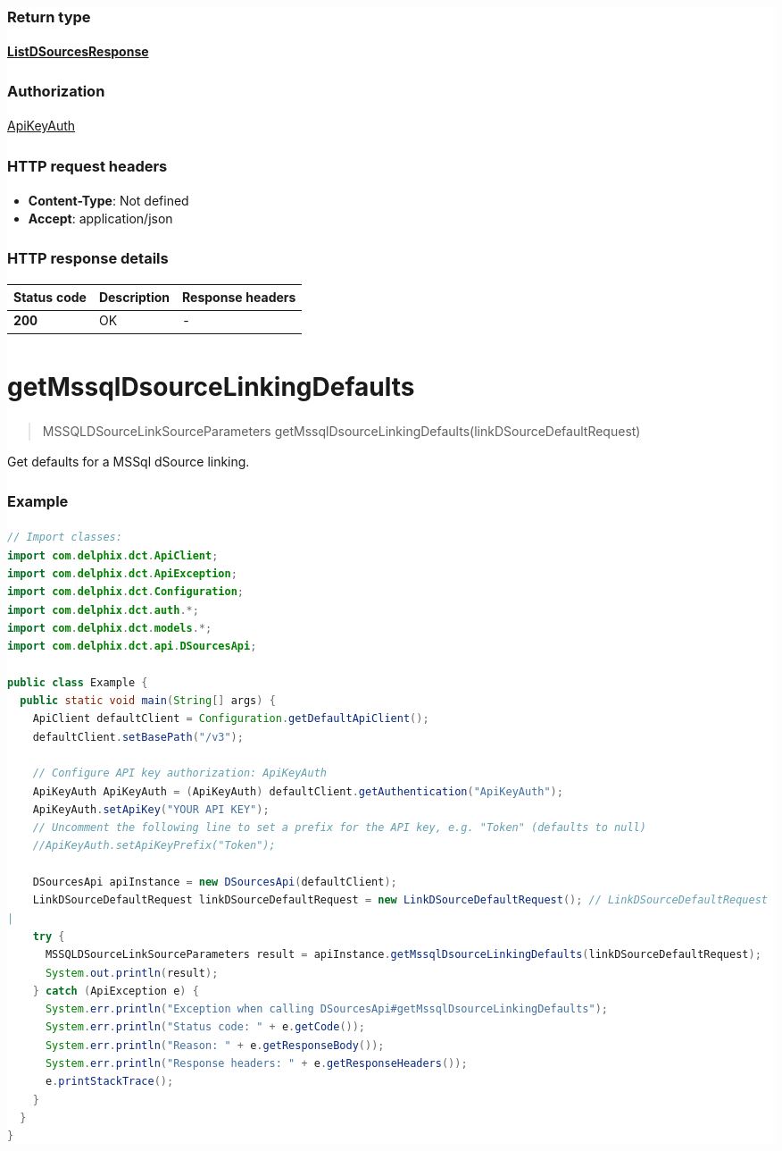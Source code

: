 ### Return type

[**ListDSourcesResponse**](ListDSourcesResponse.md)

### Authorization

[ApiKeyAuth](../README.md#ApiKeyAuth)

### HTTP request headers

 - **Content-Type**: Not defined
 - **Accept**: application/json

### HTTP response details
| Status code | Description | Response headers |
|-------------|-------------|------------------|
| **200** | OK |  -  |

<a id="getMssqlDsourceLinkingDefaults"></a>
# **getMssqlDsourceLinkingDefaults**
> MSSQLDSourceLinkSourceParameters getMssqlDsourceLinkingDefaults(linkDSourceDefaultRequest)

Get defaults for a MSSql dSource linking.

### Example
```java
// Import classes:
import com.delphix.dct.ApiClient;
import com.delphix.dct.ApiException;
import com.delphix.dct.Configuration;
import com.delphix.dct.auth.*;
import com.delphix.dct.models.*;
import com.delphix.dct.api.DSourcesApi;

public class Example {
  public static void main(String[] args) {
    ApiClient defaultClient = Configuration.getDefaultApiClient();
    defaultClient.setBasePath("/v3");
    
    // Configure API key authorization: ApiKeyAuth
    ApiKeyAuth ApiKeyAuth = (ApiKeyAuth) defaultClient.getAuthentication("ApiKeyAuth");
    ApiKeyAuth.setApiKey("YOUR API KEY");
    // Uncomment the following line to set a prefix for the API key, e.g. "Token" (defaults to null)
    //ApiKeyAuth.setApiKeyPrefix("Token");

    DSourcesApi apiInstance = new DSourcesApi(defaultClient);
    LinkDSourceDefaultRequest linkDSourceDefaultRequest = new LinkDSourceDefaultRequest(); // LinkDSourceDefaultRequest | 
    try {
      MSSQLDSourceLinkSourceParameters result = apiInstance.getMssqlDsourceLinkingDefaults(linkDSourceDefaultRequest);
      System.out.println(result);
    } catch (ApiException e) {
      System.err.println("Exception when calling DSourcesApi#getMssqlDsourceLinkingDefaults");
      System.err.println("Status code: " + e.getCode());
      System.err.println("Reason: " + e.getResponseBody());
      System.err.println("Response headers: " + e.getResponseHeaders());
      e.printStackTrace();
    }
  }
}
```